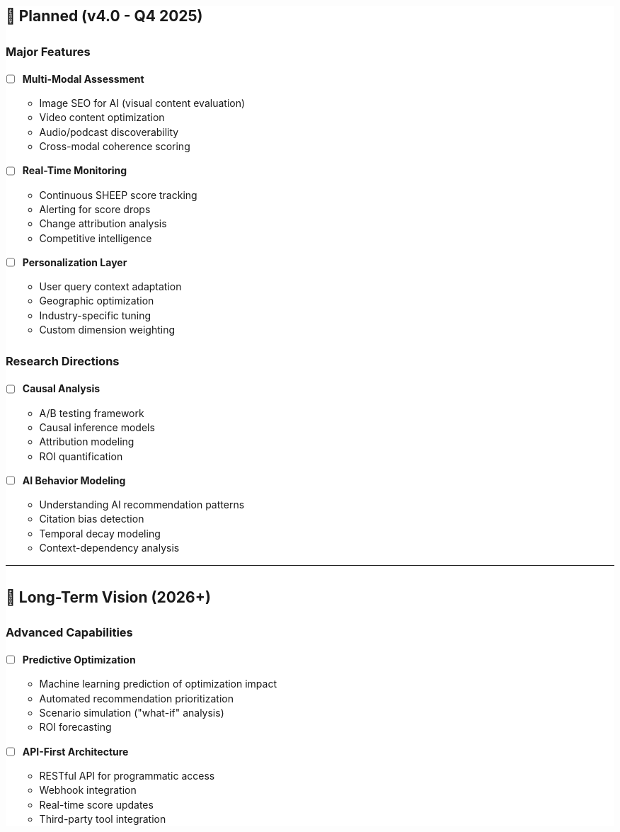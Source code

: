 
## 🔮 Planned (v4.0 - Q4 2025)

### Major Features

- [ ] **Multi-Modal Assessment**
  - Image SEO for AI (visual content evaluation)
  - Video content optimization
  - Audio/podcast discoverability
  - Cross-modal coherence scoring

- [ ] **Real-Time Monitoring**
  - Continuous SHEEP score tracking
  - Alerting for score drops
  - Change attribution analysis
  - Competitive intelligence

- [ ] **Personalization Layer**
  - User query context adaptation
  - Geographic optimization
  - Industry-specific tuning
  - Custom dimension weighting

### Research Directions

- [ ] **Causal Analysis**
  - A/B testing framework
  - Causal inference models
  - Attribution modeling
  - ROI quantification

- [ ] **AI Behavior Modeling**
  - Understanding AI recommendation patterns
  - Citation bias detection
  - Temporal decay modeling
  - Context-dependency analysis

---

## 🎯 Long-Term Vision (2026+)

### Advanced Capabilities

- [ ] **Predictive Optimization**
  - Machine learning prediction of optimization impact
  - Automated recommendation prioritization
  - Scenario simulation ("what-if" analysis)
  - ROI forecasting

- [ ] **API-First Architecture**
  - RESTful API for programmatic access
  - Webhook integration
  - Real-time score updates
  - Third-party tool integration
